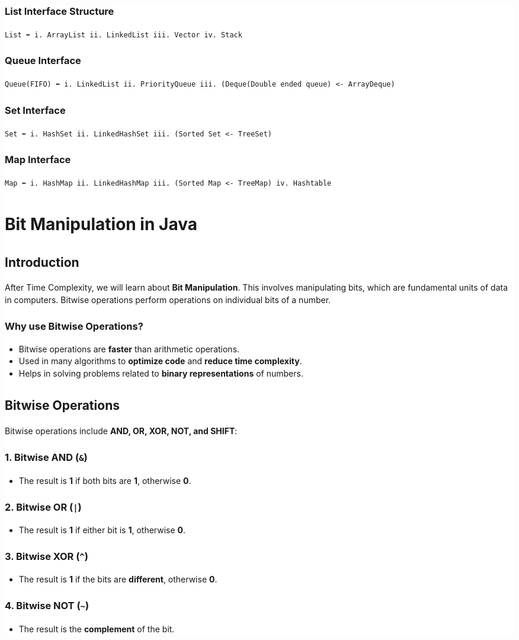 

### List Interface Structure

```
List ⬅ i. ArrayList ii. LinkedList iii. Vector iv. Stack
```

### Queue Interface

```
Queue(FIFO) ⬅ i. LinkedList ii. PriorityQueue iii. (Deque(Double ended queue) <- ArrayDeque)
```

### Set Interface

```
Set ⬅ i. HashSet ii. LinkedHashSet iii. (Sorted Set <- TreeSet)
```

### Map Interface

```
Map ⬅ i. HashMap ii. LinkedHashMap iii. (Sorted Map <- TreeMap) iv. Hashtable
```
# **Bit Manipulation in Java**

## **Introduction**
After Time Complexity, we will learn about **Bit Manipulation**. This involves manipulating bits, which are fundamental units of data in computers. Bitwise operations perform operations on individual bits of a number.

### **Why use Bitwise Operations?**
- Bitwise operations are **faster** than arithmetic operations.
- Used in many algorithms to **optimize code** and **reduce time complexity**.
- Helps in solving problems related to **binary representations** of numbers.

## **Bitwise Operations**
Bitwise operations include **AND, OR, XOR, NOT, and SHIFT**:

### **1. Bitwise AND (`&`)**
- The result is **1** if both bits are **1**, otherwise **0**.

### **2. Bitwise OR (`|`)**
- The result is **1** if either bit is **1**, otherwise **0**.

### **3. Bitwise XOR (`^`)**
- The result is **1** if the bits are **different**, otherwise **0**.

### **4. Bitwise NOT (`~`)**
- The result is the **complement** of the bit.

